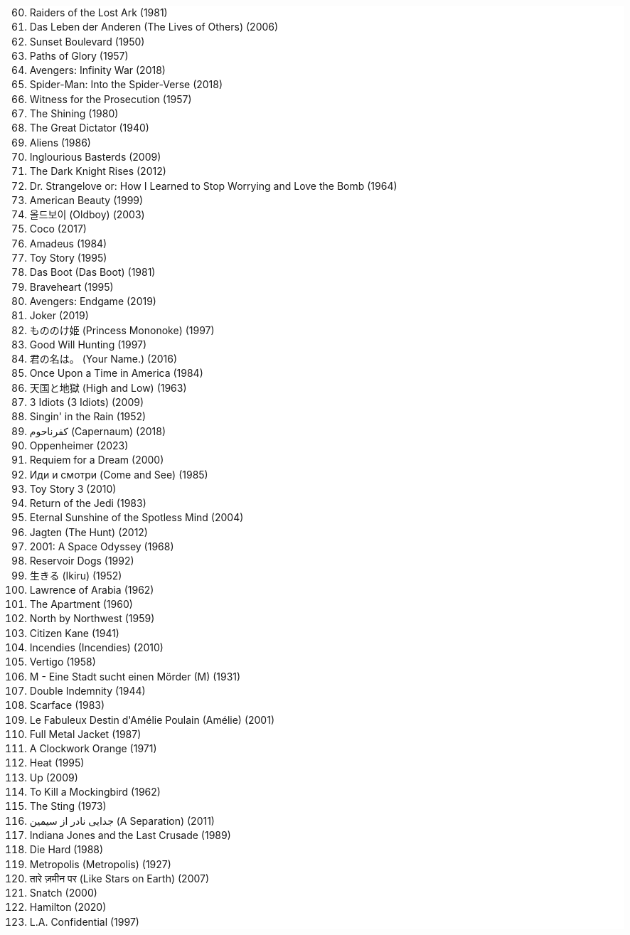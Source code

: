  60. Raiders of the Lost Ark (1981)
 61. Das Leben der Anderen (The Lives of Others) (2006)
 62. Sunset Boulevard (1950)
 63. Paths of Glory (1957)
 64. Avengers: Infinity War (2018)
 65. Spider-Man: Into the Spider-Verse (2018)
 66. Witness for the Prosecution (1957)
 67. The Shining (1980)
 68. The Great Dictator (1940)
 69. Aliens (1986)
 70. Inglourious Basterds (2009)
 71. The Dark Knight Rises (2012)
 72. Dr. Strangelove or: How I Learned to Stop Worrying and Love the Bomb (1964)
 73. American Beauty (1999)
 74. 올드보이 (Oldboy) (2003)
 75. Coco (2017)
 76. Amadeus (1984)
 77. Toy Story (1995)
 78. Das Boot (Das Boot) (1981)
 79. Braveheart (1995)
 80. Avengers: Endgame (2019)
 81. Joker (2019)
 82. もののけ姫 (Princess Mononoke) (1997)
 83. Good Will Hunting (1997)
 84. 君の名は。 (Your Name.) (2016)
 85. Once Upon a Time in America (1984)
 86. 天国と地獄 (High and Low) (1963)
 87. 3 Idiots (3 Idiots) (2009)
 88. Singin' in the Rain (1952)
 89. کفرناحوم (Capernaum) (2018)
 90. Oppenheimer (2023)
 91. Requiem for a Dream (2000)
 92. Иди и смотри (Come and See) (1985)
 93. Toy Story 3 (2010)
 94. Return of the Jedi (1983)
 95. Eternal Sunshine of the Spotless Mind (2004)
 96. Jagten (The Hunt) (2012)
 97. 2001: A Space Odyssey (1968)
 98. Reservoir Dogs (1992)
 99. 生きる (Ikiru) (1952)
100. Lawrence of Arabia (1962)
101. The Apartment (1960)
102. North by Northwest (1959)
103. Citizen Kane (1941)
104. Incendies (Incendies) (2010)
105. Vertigo (1958)
106. M - Eine Stadt sucht einen Mörder (M) (1931)
107. Double Indemnity (1944)
108. Scarface (1983)
109. Le Fabuleux Destin d'Amélie Poulain (Amélie) (2001)
110. Full Metal Jacket (1987)
111. A Clockwork Orange (1971)
112. Heat (1995)
113. Up (2009)
114. To Kill a Mockingbird (1962)
115. The Sting (1973)
116. جدایی نادر از سیمین (A Separation) (2011)
117. Indiana Jones and the Last Crusade (1989)
118. Die Hard (1988)
119. Metropolis (Metropolis) (1927)
120. तारे ज़मीन पर (Like Stars on Earth) (2007)
121. Snatch (2000)
122. Hamilton (2020)
123. L.A. Confidential (1997)